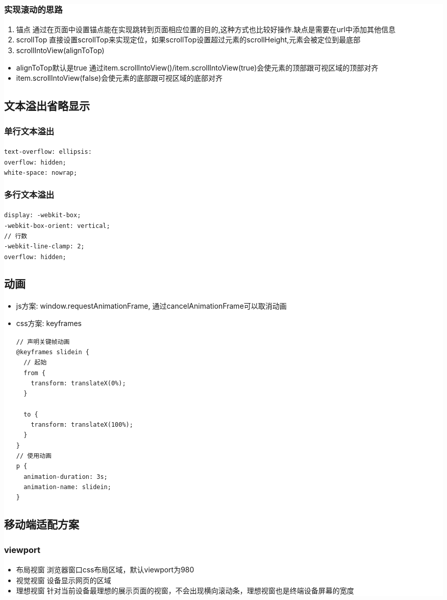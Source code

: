 ### 实现滚动的思路
1. 锚点 通过在页面中设置锚点能在实现跳转到页面相应位置的目的,这种方式也比较好操作.缺点是需要在url中添加其他信息
2. scrollTop 直接设置scrollTop来实现定位，如果scrollTop设置超过元素的scrollHeight,元素会被定位到最底部
3. scrollIntoView(alignToTop)   
  * alignToTop默认是true 通过item.scrollIntoView()/item.scrollIntoView(true)会使元素的顶部跟可视区域的顶部对齐
  * item.scrollIntoView(false)会使元素的底部跟可视区域的底部对齐

## 文本溢出省略显示

### 单行文本溢出

    text-overflow: ellipsis:
    overflow: hidden;
    white-space: nowrap;  

### 多行文本溢出

    display: -webkit-box;
    -webkit-box-orient: vertical;
    // 行数
    -webkit-line-clamp: 2;
    overflow: hidden;


## 动画
* js方案: window.requestAnimationFrame, 通过cancelAnimationFrame可以取消动画
* css方案: keyframes


      // 声明关键帧动画
      @keyframes slidein {
        // 起始
        from {
          transform: translateX(0%);
        }

        to {
          transform: translateX(100%);
        }
      }
      // 使用动画
      p {
        animation-duration: 3s;
        animation-name: slidein;
      }

## 移动端适配方案

### viewport
* 布局视窗  浏览器窗口css布局区域，默认viewport为980
* 视觉视窗  设备显示网页的区域
* 理想视窗  针对当前设备最理想的展示页面的视窗，不会出现横向滚动条，理想视窗也是终端设备屏幕的宽度
